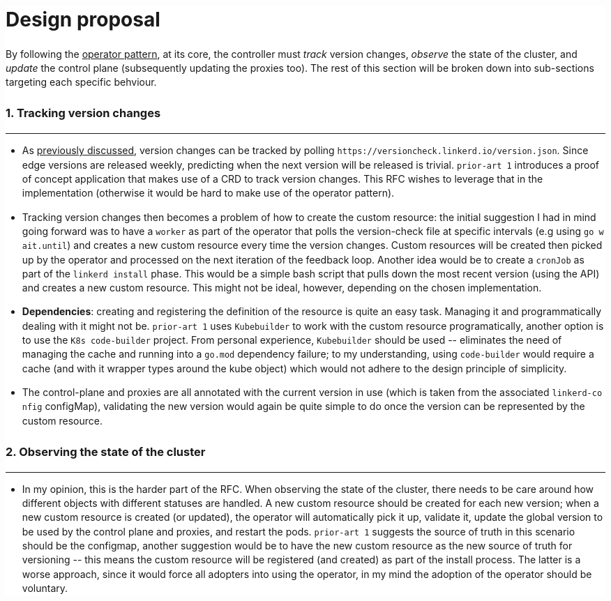 # Design proposal

[design-proposal]: #design-proposal

By following the [operator pattern](https://kubernetes.io/docs/concepts/extend-kubernetes/operator/), at its core, the controller must *track* version changes, *observe* the state of the cluster, and *update* the control plane (subsequently updating the proxies too). The rest of this section will be broken down into sub-sections targeting each specific behviour.

### 1. Tracking version changes
---

* As [previously discussed](https://github.com/linkerd/gsoc/pull/5#discussion_r392028320), version changes can be tracked by polling `https://versioncheck.linkerd.io/version.json`. Since edge versions are released weekly, predicting when the next version will be released is trivial. `prior-art 1` introduces a proof of concept application that makes use of a CRD to track version changes. This RFC wishes to leverage that in the implementation (otherwise it would be hard to make use of the operator pattern).

* Tracking version changes then becomes a problem of how to create the custom resource: the initial suggestion I had in mind going forward was to have a `worker` as part of the operator that polls the version-check file at specific intervals (e.g using `go wait.until`) and creates a new custom resource every time the version changes. Custom resources will be created then picked up by the operator and processed on the next iteration of the feedback loop. Another idea would be to create a `cronJob` as part of the `linkerd install` phase. This would be a simple bash script that pulls down the most recent version (using the API) and creates a new custom resource. This might not be ideal, however, depending on the chosen implementation.

* **Dependencies**: creating and registering the definition of the resource is quite an easy task. Managing it and programmatically dealing with it might not be. `prior-art 1` uses `Kubebuilder` to work with the custom resource programatically, another option is to use the `K8s code-builder` project. From personal experience, `Kubebuilder` should be used -- eliminates the need of managing the cache and running into a `go.mod` dependency failure; to my understanding, using `code-builder` would require a cache (and with it wrapper types around the kube object) which would not adhere to the design principle of simplicity.

* The control-plane and proxies are all annotated with the current version in use (which is taken from the associated `linkerd-config` configMap), validating the new version would again be quite simple to do once the version can be represented by the custom resource.


### 2. Observing the state of the cluster
---

* In my opinion, this is the harder part of the RFC. When observing the state of the cluster, there needs to be care around how different objects with different statuses are handled. A new custom resource should be created for each new version; when a new custom resource is created (or updated), the operator will automatically pick it up, validate it, update the global version to be used by the control plane and proxies, and restart the pods. `prior-art 1` suggests the source of truth in this scenario should be the configmap, another suggestion would be to have the new custom resource as the new source of truth for versioning -- this means the custom resource will be registered (and created) as part of the install process. The latter is a worse approach, since it would force all adopters into using the operator, in my mind the adoption of the operator should be voluntary.


[summary]: #summary
[problem-statement]: #problem-statement
